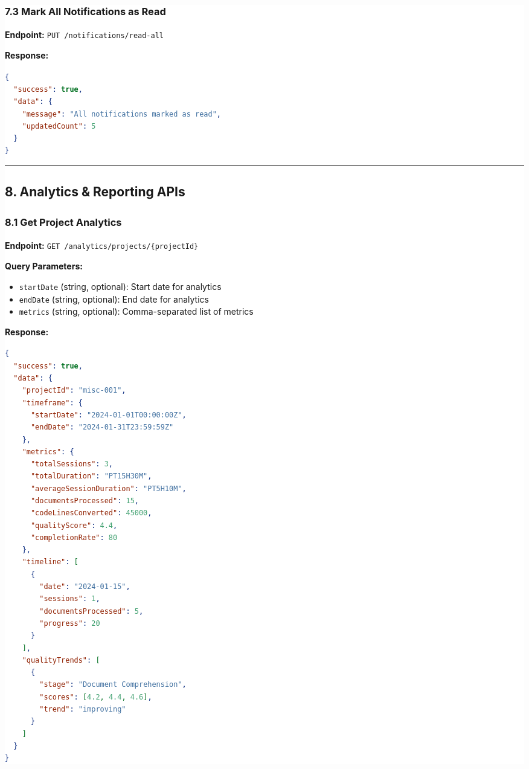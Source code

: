 ### 7.3 Mark All Notifications as Read
**Endpoint:** `PUT /notifications/read-all`

**Response:**
```json
{
  "success": true,
  "data": {
    "message": "All notifications marked as read",
    "updatedCount": 5
  }
}
```

---

## 8. Analytics & Reporting APIs

### 8.1 Get Project Analytics
**Endpoint:** `GET /analytics/projects/{projectId}`

**Query Parameters:**
- `startDate` (string, optional): Start date for analytics
- `endDate` (string, optional): End date for analytics
- `metrics` (string, optional): Comma-separated list of metrics

**Response:**
```json
{
  "success": true,
  "data": {
    "projectId": "misc-001",
    "timeframe": {
      "startDate": "2024-01-01T00:00:00Z",
      "endDate": "2024-01-31T23:59:59Z"
    },
    "metrics": {
      "totalSessions": 3,
      "totalDuration": "PT15H30M",
      "averageSessionDuration": "PT5H10M",
      "documentsProcessed": 15,
      "codeLinesConverted": 45000,
      "qualityScore": 4.4,
      "completionRate": 80
    },
    "timeline": [
      {
        "date": "2024-01-15",
        "sessions": 1,
        "documentsProcessed": 5,
        "progress": 20
      }
    ],
    "qualityTrends": [
      {
        "stage": "Document Comprehension",
        "scores": [4.2, 4.4, 4.6],
        "trend": "improving"
      }
    ]
  }
}
```
